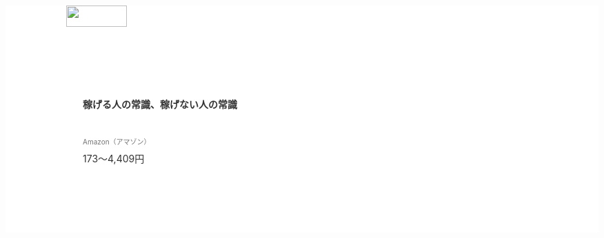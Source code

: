 <img border="0" height="31" src="data:image/svg+xml;charset=utf-8,%3Csvg%20xmlns%3D%22http%3A%2F%2Fwww.w3.org%2F2000%2Fsvg%22%20title%3D%22Placeholder%20for%20Images%22%20role%3D%22presentation%22%20viewBox%3D%220%200%2088%2031%22%20%2F%3E" width="88" data-src="https://blog.with2.net/img/banner/banner_22.gif" style="aspect-ratio: auto 88 / 31;"/><noscript><img border="0" height="31" src="https://blog.with2.net/img/banner/banner_22.gif" width="88"></noscript></a></p><div class="pickCreative_root" style="caret-color: rgb(0, 0, 0); color: rgb(0, 0, 0); -webkit-text-size-adjust: auto; font-size: 0px;"> </div><div class="pickCreative_root" style="caret-color: rgb(0, 0, 0); color: rgb(0, 0, 0); -webkit-text-size-adjust: auto; font-size: 0px;"> </div><div class="pickCreative_root" style="caret-color: rgb(0, 0, 0); color: rgb(0, 0, 0); -webkit-text-size-adjust: auto; font-size: 0px;"> </div><div class="pickCreative_root" style="caret-color: rgb(0, 0, 0); color: rgb(0, 0, 0); -webkit-text-size-adjust: auto; font-size: 0px;"> </div><p> </p><p> </p><div class="pickCreative_root" style="font-size:0"><article class="pickCreative_wrap" contenteditable="false" style="display:inline-block;max-width:100%"><a class="pickCreative pickLayout1" data-aid="x79fQD0yEEJyaWoVAjWsU5" data-detail-setting="{"show_price":true}" data-df-item-id="4802110227" data-img-size="small" data-img-url="https://m.media-amazon.com/images/I/51Ft8zEBpkL._SL500_.jpg" data-item-id="AZ000001" data-layout-type="1" href="click?aid=x79fQD0yEEJyaWoVAjWsU5" id="x79fQD0yEEJyaWoVAjWsU5" style="background-color:#fff;border-radius:4px;box-sizing:border-box;display:block;max-width:100%;padding:8px;text-decoration:none;width:450px;font-family:ヒラギノ角ゴ Pro W3, Hiragino Kaku Gothic Pro, ＭＳ Ｐゴシック, Helvetica, Arial, sans-serif;line-height:1;font-weight:normal;font-style:normal;word-break:break-all" target="_blank"><div class="pickLayout1_inner" style="display:-webkit-box; display: flex"><div class="pickLayout1_imgWrapper pickLayout1_imgWrapper--small" style="position:relative;margin-right:16px;flex-shrink:0;width:96px;height:96px"><img alt="" class="pickLayout1_img pickLayout1_img--small" data-img="affiliate" height="96" src="data:image/svg+xml;charset=utf-8,%3Csvg%20xmlns%3D%22http%3A%2F%2Fwww.w3.org%2F2000%2Fsvg%22%20title%3D%22Placeholder%20for%20Images%22%20role%3D%22presentation%22%20viewBox%3D%220%200%2096%2096%22%20%2F%3E" style="width: auto; height: auto; margin: auto; position: absolute; top: 0; left: 0; right: 0; bottom: 0; max-width: 100%; max-height: 100%; aspect-ratio: auto 96 / 96;" width="96" data-src="https://p.odsyms15.com/in8CEdgQyFLpxSRSkUFSo4"/><noscript><img alt="" class="pickLayout1_img pickLayout1_img--small" data-img="affiliate" height="96" src="https://p.odsyms15.com/in8CEdgQyFLpxSRSkUFSo4" style="width:auto;height:auto;margin:auto; margin: auto;position:absolute;top:0;left:0;right:0;bottom:0;max-width:100%;max-height:100%" width="96"></noscript></div><div class="pickLayout1_info" style="display:-webkit-box; display: flex;-webkit-box-flex:1;flex:1 1 0%;-webkit-box-orient:vertical;-webkit-box-direction:normal;flex-direction:column;-webkit-box-pack:center;justify-content:center"><div class="pickLayout1_title pickLayout1_title--small" style="-webkit-box-orient:vertical;display:-webkit-box;font-weight:bold;-webkit-line-clamp:2;overflow:hidden;color:#333;text-align:left;font-size:14px;margin-bottom:16px;line-height:1.5;height:42px">稼げる人の常識、稼げない人の常識</div><div class="pickLayout1_advertiser pickLayout1_advertiser--small" style="font-size:10px;color:#757575;margin-bottom:8px;text-align:left">Amazon（アマゾン）</div><div class="pickLayout1_price pickLayout1_price--small" style="color:#333;text-align:left;font-size:14px">173〜4,409円</div></div></div></a></article></div><p> </p><div class="pickCreative_root" style="font-size:0"> </div><p> </p><div class="pickCreative_root" style="font-size:0"> </div><div class="pickCreative_root" style="font-size:0"> </div><div class="pickCreative_root" style="font-size:0"> </div><div class="pickCreative_root" style="font-size:0"> </div><div class="pickCreative_root" style="font-size:0"> </div><div class="pickCreative_root" style="font-size:0"> </div><div class="pickCreative_root" style="font-size:0"> </div><div class="pickCreative_root" style="font-size:0"> </div><div class="pickCreative_root" style="font-size:0"> </div><div class="pickCreative_root" style="font-size:0"> </div>


